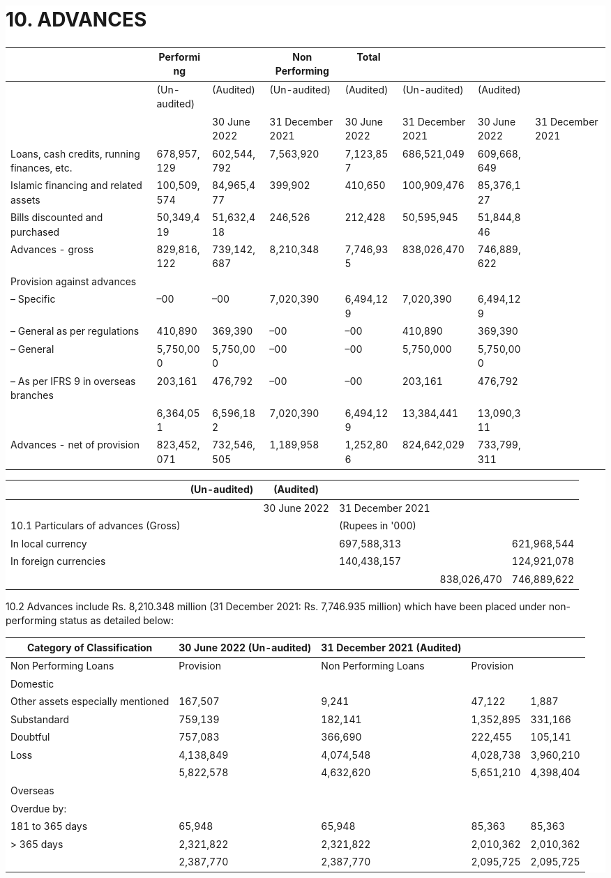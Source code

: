 # 10. ADVANCES

|                                             | Performing   |              | Non Performing   | Total        |                  |              |                  |
| ------------------------------------------- | ------------ | ------------ | ---------------- | ------------ | ---------------- | ------------ | ---------------- |
|                                             | (Un-audited) | (Audited)    | (Un-audited)     | (Audited)    | (Un-audited)     | (Audited)    |                  |
|                                             |              | 30 June 2022 | 31 December 2021 | 30 June 2022 | 31 December 2021 | 30 June 2022 | 31 December 2021 |
| Loans, cash credits, running finances, etc. | 678,957,129  | 602,544,792  | 7,563,920        | 7,123,857    | 686,521,049      | 609,668,649  |                  |
| Islamic financing and related assets        | 100,509,574  | 84,965,477   | 399,902          | 410,650      | 100,909,476      | 85,376,127   |                  |
| Bills discounted and purchased              | 50,349,419   | 51,632,418   | 246,526          | 212,428      | 50,595,945       | 51,844,846   |                  |
| Advances - gross                            | 829,816,122  | 739,142,687  | 8,210,348        | 7,746,935    | 838,026,470      | 746,889,622  |                  |
| Provision against advances                  |              |              |                  |              |                  |              |                  |
| – Specific                                  | –00          | –00          | 7,020,390        | 6,494,129    | 7,020,390        | 6,494,129    |                  |
| – General as per regulations                | 410,890      | 369,390      | –00              | –00          | 410,890          | 369,390      |                  |
| – General                                   | 5,750,000    | 5,750,000    | –00              | –00          | 5,750,000        | 5,750,000    |                  |
| – As per IFRS 9 in overseas branches        | 203,161      | 476,792      | –00              | –00          | 203,161          | 476,792      |                  |
|                                             | 6,364,051    | 6,596,182    | 7,020,390        | 6,494,129    | 13,384,441       | 13,090,311   |                  |
| Advances - net of provision                 | 823,452,071  | 732,546,505  | 1,189,958        | 1,252,806    | 824,642,029      | 733,799,311  |                  |

|                                      | (Un-audited) | (Audited)    |                  |             |             |
| ------------------------------------ | ------------ | ------------ | ---------------- | ----------- | ----------- |
|                                      |              | 30 June 2022 | 31 December 2021 |             |             |
| 10.1 Particulars of advances (Gross) |              |              | (Rupees in '000) |             |             |
| In local currency                    |              |              | 697,588,313      |             | 621,968,544 |
| In foreign currencies                |              |              | 140,438,157      |             | 124,921,078 |
|                                      |              |              |                  | 838,026,470 | 746,889,622 |

10.2 Advances include Rs. 8,210.348 million (31 December 2021: Rs. 7,746.935 million) which have been placed under non-performing status as detailed below:

| Category of Classification        | 30 June 2022 (Un-audited) | 31 December 2021 (Audited) |           |           |
| --------------------------------- | ------------------------- | -------------------------- | --------- | --------- |
| Non Performing Loans              | Provision                 | Non Performing Loans       | Provision |           |
| Domestic                          |                           |                            |           |           |
| Other assets especially mentioned | 167,507                   | 9,241                      | 47,122    | 1,887     |
| Substandard                       | 759,139                   | 182,141                    | 1,352,895 | 331,166   |
| Doubtful                          | 757,083                   | 366,690                    | 222,455   | 105,141   |
| Loss                              | 4,138,849                 | 4,074,548                  | 4,028,738 | 3,960,210 |
|                                   | 5,822,578                 | 4,632,620                  | 5,651,210 | 4,398,404 |
| Overseas                          |                           |                            |           |           |
| Overdue by:                       |                           |                            |           |           |
| 181 to 365 days                   | 65,948                    | 65,948                     | 85,363    | 85,363    |
| > 365 days                        | 2,321,822                 | 2,321,822                  | 2,010,362 | 2,010,362 |
|                                   | 2,387,770                 | 2,387,770                  | 2,095,725 | 2,095,725 |